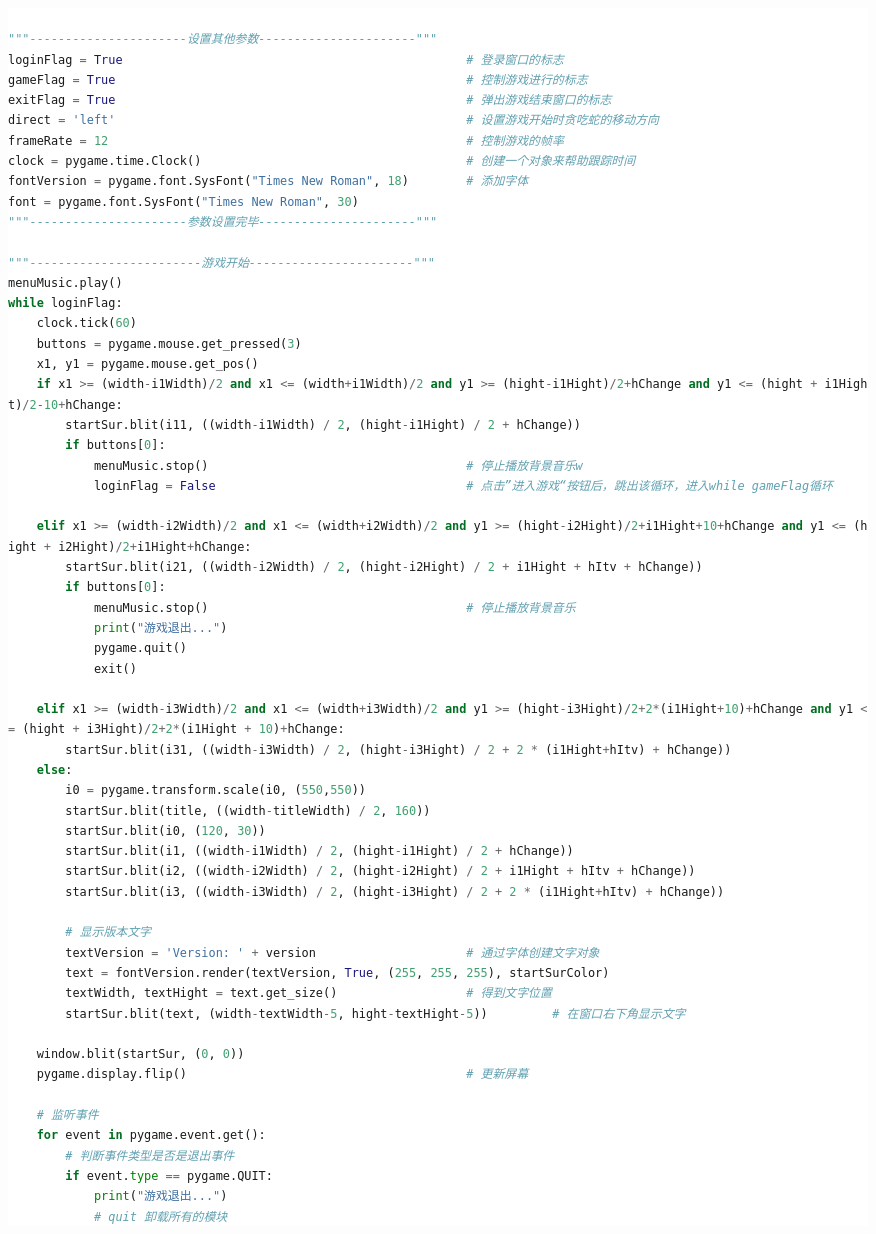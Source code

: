```python

"""----------------------设置其他参数----------------------"""
loginFlag = True                                                # 登录窗口的标志
gameFlag = True                                                 # 控制游戏进行的标志
exitFlag = True                                                 # 弹出游戏结束窗口的标志
direct = 'left'                                                 # 设置游戏开始时贪吃蛇的移动方向
frameRate = 12                                                  # 控制游戏的帧率
clock = pygame.time.Clock()                                     # 创建一个对象来帮助跟踪时间
fontVersion = pygame.font.SysFont("Times New Roman", 18)        # 添加字体
font = pygame.font.SysFont("Times New Roman", 30)
"""----------------------参数设置完毕----------------------"""

"""------------------------游戏开始-----------------------"""
menuMusic.play()
while loginFlag:
    clock.tick(60)
    buttons = pygame.mouse.get_pressed(3)
    x1, y1 = pygame.mouse.get_pos()
    if x1 >= (width-i1Width)/2 and x1 <= (width+i1Width)/2 and y1 >= (hight-i1Hight)/2+hChange and y1 <= (hight + i1Hight)/2-10+hChange:
        startSur.blit(i11, ((width-i1Width) / 2, (hight-i1Hight) / 2 + hChange))
        if buttons[0]:
            menuMusic.stop()                                    # 停止播放背景音乐w
            loginFlag = False                                   # 点击”进入游戏“按钮后，跳出该循环，进入while gameFlag循环

    elif x1 >= (width-i2Width)/2 and x1 <= (width+i2Width)/2 and y1 >= (hight-i2Hight)/2+i1Hight+10+hChange and y1 <= (hight + i2Hight)/2+i1Hight+hChange:
        startSur.blit(i21, ((width-i2Width) / 2, (hight-i2Hight) / 2 + i1Hight + hItv + hChange))
        if buttons[0]:
            menuMusic.stop()                                    # 停止播放背景音乐
            print("游戏退出...")
            pygame.quit()
            exit()

    elif x1 >= (width-i3Width)/2 and x1 <= (width+i3Width)/2 and y1 >= (hight-i3Hight)/2+2*(i1Hight+10)+hChange and y1 <= (hight + i3Hight)/2+2*(i1Hight + 10)+hChange:
        startSur.blit(i31, ((width-i3Width) / 2, (hight-i3Hight) / 2 + 2 * (i1Hight+hItv) + hChange))
    else:
        i0 = pygame.transform.scale(i0, (550,550))
        startSur.blit(title, ((width-titleWidth) / 2, 160))
        startSur.blit(i0, (120, 30))
        startSur.blit(i1, ((width-i1Width) / 2, (hight-i1Hight) / 2 + hChange))
        startSur.blit(i2, ((width-i2Width) / 2, (hight-i2Hight) / 2 + i1Hight + hItv + hChange))
        startSur.blit(i3, ((width-i3Width) / 2, (hight-i3Hight) / 2 + 2 * (i1Hight+hItv) + hChange))

        # 显示版本文字
        textVersion = 'Version: ' + version                     # 通过字体创建文字对象
        text = fontVersion.render(textVersion, True, (255, 255, 255), startSurColor)
        textWidth, textHight = text.get_size()                  # 得到文字位置
        startSur.blit(text, (width-textWidth-5, hight-textHight-5))         # 在窗口右下角显示文字

    window.blit(startSur, (0, 0))
    pygame.display.flip()                                       # 更新屏幕

    # 监听事件
    for event in pygame.event.get():
        # 判断事件类型是否是退出事件
        if event.type == pygame.QUIT:
            print("游戏退出...")
            # quit 卸载所有的模块
```